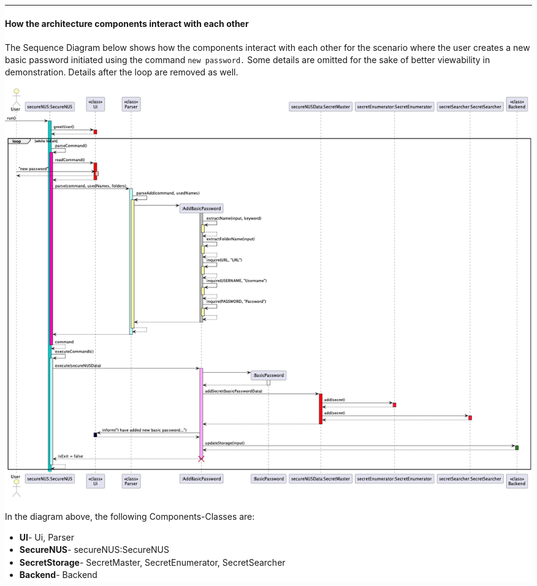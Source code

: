 ___
#### How the architecture components interact with each other

The Sequence Diagram below shows how the components interact with each other for the 
scenario where the user creates a new basic password initiated using the command 
`new password.` Some details are omitted for the sake of better viewability in demonstration. Details after the loop are removed as well.


[//]: # (@@author stevenantya)


<img src="./DGDiagramsCreator/Basic_Intro.png" width="100%" />

In the diagram above, the following Components-Classes are:
* **UI**- Ui, Parser 
* **SecureNUS**- secureNUS:SecureNUS 
* **SecretStorage**- SecretMaster, SecretEnumerator, SecretSearcher 
* **Backend**- Backend


[//]: # (@@author DeepanjaliDhawan)
[//]: # (@@author ollayf)
[//]: # (@@author ollayf)
[//]: # (@@author euzhengxi)
[//]: # (@@author kairuler)